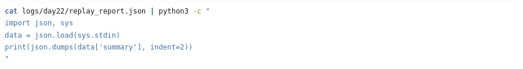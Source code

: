 ```bash
cat logs/day22/replay_report.json | python3 -c "
import json, sys
data = json.load(sys.stdin)
print(json.dumps(data['summary'], indent=2))
"
```